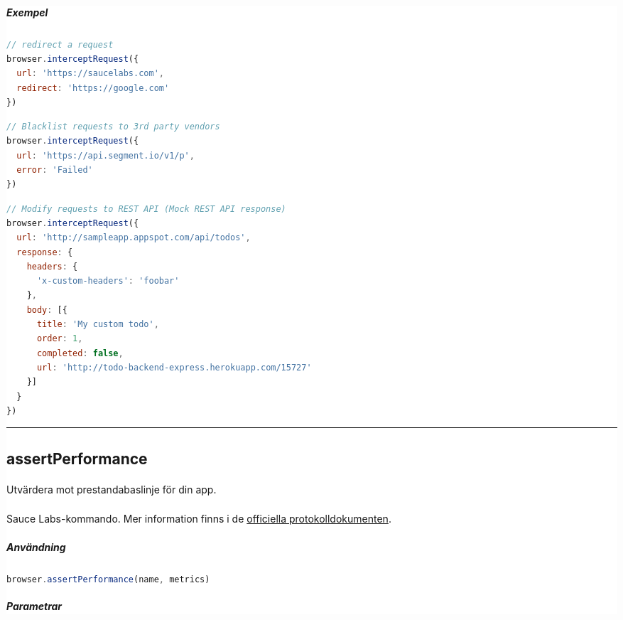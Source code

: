 ##### Exempel


```js
// redirect a request
browser.interceptRequest({
  url: 'https://saucelabs.com',
  redirect: 'https://google.com'
})
```


```js
// Blacklist requests to 3rd party vendors
browser.interceptRequest({
  url: 'https://api.segment.io/v1/p',
  error: 'Failed'
})
```


```js
// Modify requests to REST API (Mock REST API response)
browser.interceptRequest({
  url: 'http://sampleapp.appspot.com/api/todos',
  response: {
    headers: {
      'x-custom-headers': 'foobar'
    },
    body: [{
      title: 'My custom todo',
      order: 1,
      completed: false,
      url: 'http://todo-backend-express.herokuapp.com/15727'
    }]
  }
})
```



---

## assertPerformance
Utvärdera mot prestandabaslinje för din app.<br /><br />Sauce Labs-kommando. Mer information finns i de [officiella protokolldokumenten](https://docs.saucelabs.com/performance/transitions/#setting-performance-capabilities).

##### Användning

```js
browser.assertPerformance(name, metrics)
```


##### Parametrar

